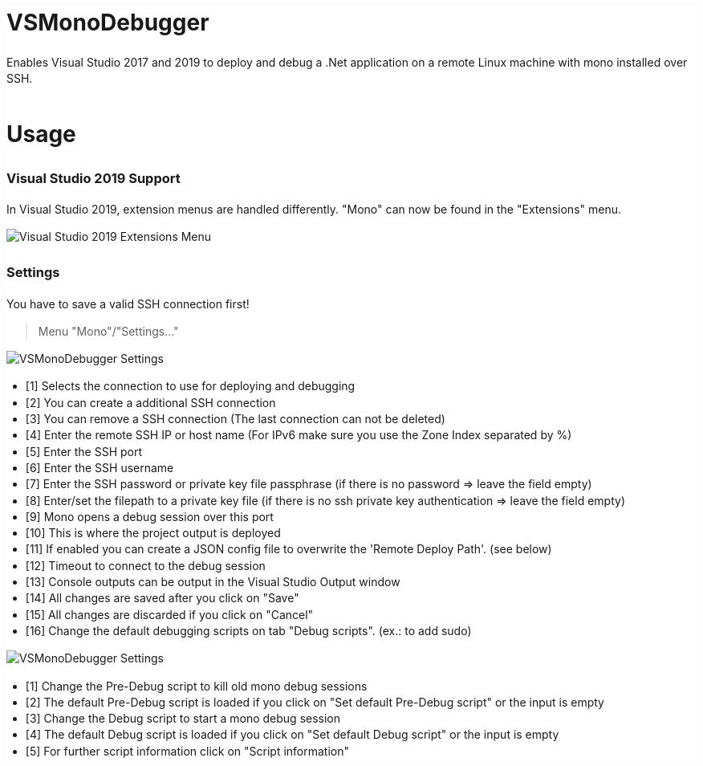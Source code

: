 VSMonoDebugger
============

Enables Visual Studio 2017 and 2019 to deploy and debug a .Net application on a remote Linux machine with mono installed over SSH.

# Usage

### Visual Studio 2019 Support
In Visual Studio 2019, extension menus are handled differently. "Mono" can now be found in the "Extensions" menu.

![Visual Studio 2019 Extensions Menu](VSMonoDebugger/Resources/VisualStudio2019ExtensionMenu.png)

### Settings
You have to save a valid SSH connection first!

> Menu "Mono"/"Settings..."

![VSMonoDebugger Settings](VSMonoDebugger/Resources/VSMonoDebugger_Settings1.png)

- [1] Selects the connection to use for deploying and debugging
- [2] You can create a additional SSH connection
- [3] You can remove a SSH connection (The last connection can not be deleted)
- [4] Enter the remote SSH IP or host name (For IPv6 make sure you use the Zone Index separated by %)
- [5] Enter the SSH port
- [6] Enter the SSH username
- [7] Enter the SSH password or private key file passphrase (if there is no password => leave the field empty)
- [8] Enter/set the filepath to a private key file (if there is no ssh private key authentication => leave the field empty)
- [9] Mono opens a debug session over this port
- [10] This is where the project output is deployed
- [11] If enabled you can create a JSON config file to overwrite the 'Remote Deploy Path'. (see below)
- [12] Timeout to connect to the debug session
- [13] Console outputs can be output in the Visual Studio Output window
- [14] All changes are saved after you click on "Save"
- [15] All changes are discarded if you click on "Cancel"
- [16] Change the default debugging scripts on tab "Debug scripts". (ex.: to add sudo)

![VSMonoDebugger Settings](VSMonoDebugger/Resources/VSMonoDebugger_Settings2.png)
- [1] Change the Pre-Debug script to kill old mono debug sessions
- [2] The default Pre-Debug script is loaded if you click on "Set default Pre-Debug script" or the input is empty
- [3] Change the Debug script to start a mono debug session
- [4] The default Debug script is loaded if you click on "Set default Debug script" or the input is empty
- [5] For further script information click on "Script information"
